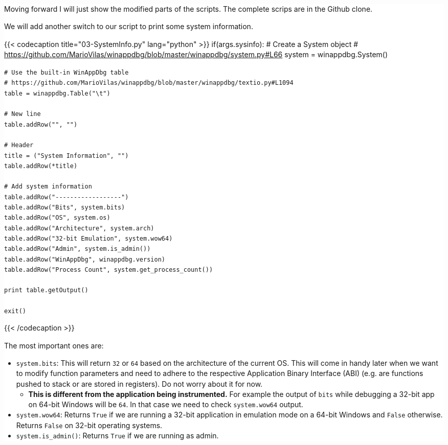 Moving forward I will just show the modified parts of the scripts. The complete scrips are in the Github clone.

We will add another switch to our script to print some system information.

{{< codecaption title="03-SystemInfo.py" lang="python" >}}
if(args.sysinfo):
    # Create a System object
    # https://github.com/MarioVilas/winappdbg/blob/master/winappdbg/system.py#L66
    system = winappdbg.System()

    # Use the built-in WinAppDbg table
    # https://github.com/MarioVilas/winappdbg/blob/master/winappdbg/textio.py#L1094
    table = winappdbg.Table("\t")

    # New line
    table.addRow("", "")

    # Header
    title = ("System Information", "")
    table.addRow(*title)

    # Add system information
    table.addRow("------------------")
    table.addRow("Bits", system.bits)
    table.addRow("OS", system.os)
    table.addRow("Architecture", system.arch)
    table.addRow("32-bit Emulation", system.wow64)
    table.addRow("Admin", system.is_admin())
    table.addRow("WinAppDbg", winappdbg.version)
    table.addRow("Process Count", system.get_process_count())

    print table.getOutput()

    exit()
{{< /codecaption >}}

The most important ones are:

- `system.bits`: This will return `32` or `64` based on the architecture of the current OS. This will come in handy later when we want to modify function parameters and need to adhere to the respective Application Binary Interface (ABI) (e.g. are functions pushed to stack or are stored in registers). Do not worry about it for now.
    - **This is different from the application being instrumented.** For example the output of `bits` while debugging a 32-bit app on 64-bit Windows will be `64`. In that case we need to check `system.wow64` output.
- `system.wow64`: Returns `True` if we are running a 32-bit application in emulation mode on a 64-bit Windows and `False` otherwise. Returns `False` on 32-bit operating systems.
- `system.is_admin()`: Returns `True` if we are running as admin.
